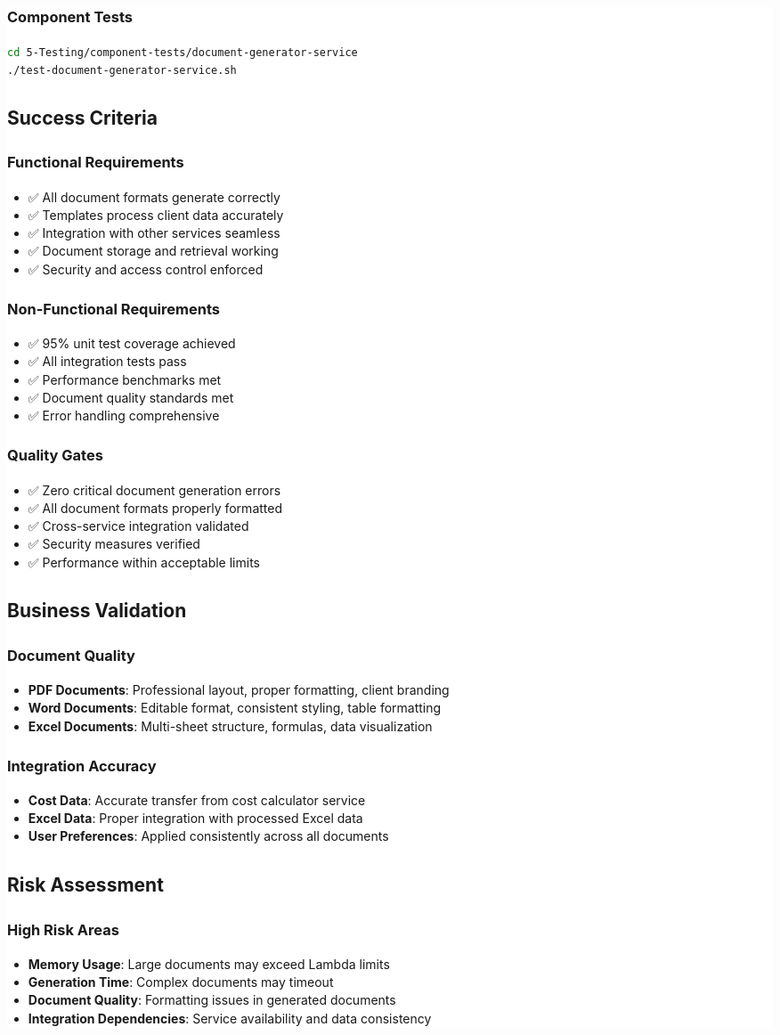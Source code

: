 ### Component Tests
```bash
cd 5-Testing/component-tests/document-generator-service
./test-document-generator-service.sh
```

## Success Criteria

### Functional Requirements
- ✅ All document formats generate correctly
- ✅ Templates process client data accurately
- ✅ Integration with other services seamless
- ✅ Document storage and retrieval working
- ✅ Security and access control enforced

### Non-Functional Requirements
- ✅ 95% unit test coverage achieved
- ✅ All integration tests pass
- ✅ Performance benchmarks met
- ✅ Document quality standards met
- ✅ Error handling comprehensive

### Quality Gates
- ✅ Zero critical document generation errors
- ✅ All document formats properly formatted
- ✅ Cross-service integration validated
- ✅ Security measures verified
- ✅ Performance within acceptable limits

## Business Validation

### Document Quality
- **PDF Documents**: Professional layout, proper formatting, client branding
- **Word Documents**: Editable format, consistent styling, table formatting
- **Excel Documents**: Multi-sheet structure, formulas, data visualization

### Integration Accuracy
- **Cost Data**: Accurate transfer from cost calculator service
- **Excel Data**: Proper integration with processed Excel data
- **User Preferences**: Applied consistently across all documents

## Risk Assessment

### High Risk Areas
- **Memory Usage**: Large documents may exceed Lambda limits
- **Generation Time**: Complex documents may timeout
- **Document Quality**: Formatting issues in generated documents
- **Integration Dependencies**: Service availability and data consistency
